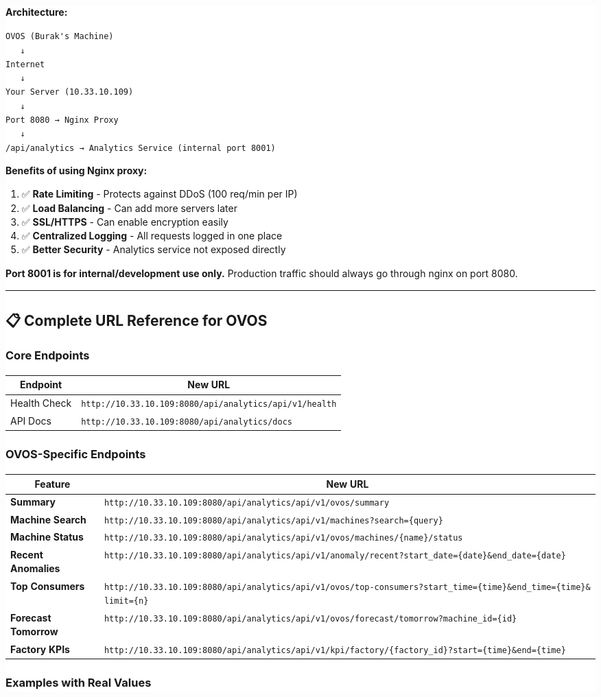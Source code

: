 **Architecture:**
```
OVOS (Burak's Machine)
   ↓
Internet
   ↓
Your Server (10.33.10.109)
   ↓
Port 8080 → Nginx Proxy
   ↓
/api/analytics → Analytics Service (internal port 8001)
```

**Benefits of using Nginx proxy:**
1. ✅ **Rate Limiting** - Protects against DDoS (100 req/min per IP)
2. ✅ **Load Balancing** - Can add more servers later
3. ✅ **SSL/HTTPS** - Can enable encryption easily
4. ✅ **Centralized Logging** - All requests logged in one place
5. ✅ **Better Security** - Analytics service not exposed directly

**Port 8001 is for internal/development use only.** Production traffic should always go through nginx on port 8080.

---

## 📋 Complete URL Reference for OVOS

### Core Endpoints

| Endpoint | New URL |
|----------|---------|
| Health Check | `http://10.33.10.109:8080/api/analytics/api/v1/health` |
| API Docs | `http://10.33.10.109:8080/api/analytics/docs` |

### OVOS-Specific Endpoints

| Feature | New URL |
|---------|---------|
| **Summary** | `http://10.33.10.109:8080/api/analytics/api/v1/ovos/summary` |
| **Machine Search** | `http://10.33.10.109:8080/api/analytics/api/v1/machines?search={query}` |
| **Machine Status** | `http://10.33.10.109:8080/api/analytics/api/v1/ovos/machines/{name}/status` |
| **Recent Anomalies** | `http://10.33.10.109:8080/api/analytics/api/v1/anomaly/recent?start_date={date}&end_date={date}` |
| **Top Consumers** | `http://10.33.10.109:8080/api/analytics/api/v1/ovos/top-consumers?start_time={time}&end_time={time}&limit={n}` |
| **Forecast Tomorrow** | `http://10.33.10.109:8080/api/analytics/api/v1/ovos/forecast/tomorrow?machine_id={id}` |
| **Factory KPIs** | `http://10.33.10.109:8080/api/analytics/api/v1/kpi/factory/{factory_id}?start={time}&end={time}` |

### Examples with Real Values
